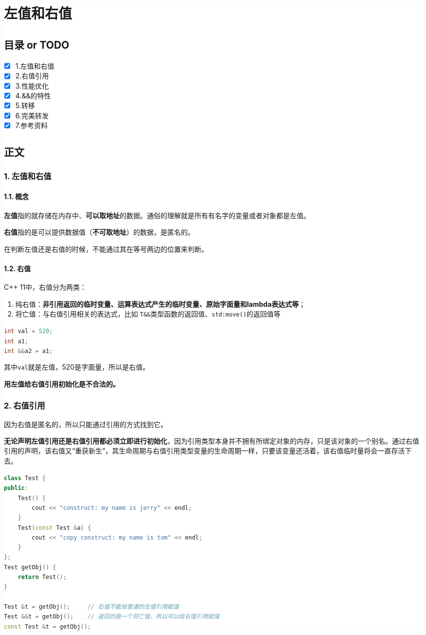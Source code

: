 # 左值和右值
## 目录 or TODO
- [x] 1.左值和右值
- [x] 2.右值引用
- [x] 3.性能优化
- [x] 4.&&的特性
- [x] 5.转移
- [x] 6.完美转发
- [x] 7.参考资料
## 正文

### 1. 左值和右值

#### 1.1. 概念

**左值**指的就存储在内存中、**可以取地址**的数据。通俗的理解就是所有有名字的变量或者对象都是左值。

**右值**指的是可以提供数据值（**不可取地址**）的数据，是匿名的。



在判断左值还是右值的时候，不能通过其在等号两边的位置来判断。

#### 1.2. 右值

C++ 11中，右值分为两类：

1. 纯右值：**非引用返回的临时变量、运算表达式产生的临时变量、原始字面量和lambda表达式等**；
2. 将亡值：与右值引用相关的表达式，比如 `T&&`类型函数的返回值、`std:move()`的返回值等

```c++
int val = 520;
int a1;
int &&a2 = a1; 
```

其中`val`就是左值，520是字面量，所以是右值。

**用左值给右值引用初始化是不合法的。**

### 2. 右值引用

因为右值是匿名的，所以只能通过引用的方式找到它。

**无论声明左值引用还是右值引用都必须立即进行初始化**，因为引用类型本身并不拥有所绑定对象的内存，只是该对象的一个别名。通过右值引用的声明，该右值又“重获新生”，其生命周期与右值引用类型变量的生命周期一样，只要该变量还活着，该右值临时量将会一直存活下去。

```c++
class Test {
public:
    Test() {
        cout << "construct: my name is jerry" << endl;
    }
    Test(const Test &a) {
        cout << "copy construct: my name is tom" << endl;
    }
};
Test getObj() {
    return Test();
}

Test &t = getObj();		// 右值不能给普通的左值引用赋值
Test &&t = getObj();	// 返回的是一个将亡值，所以可以给右值引用赋值
const Test &t = getObj();
```
